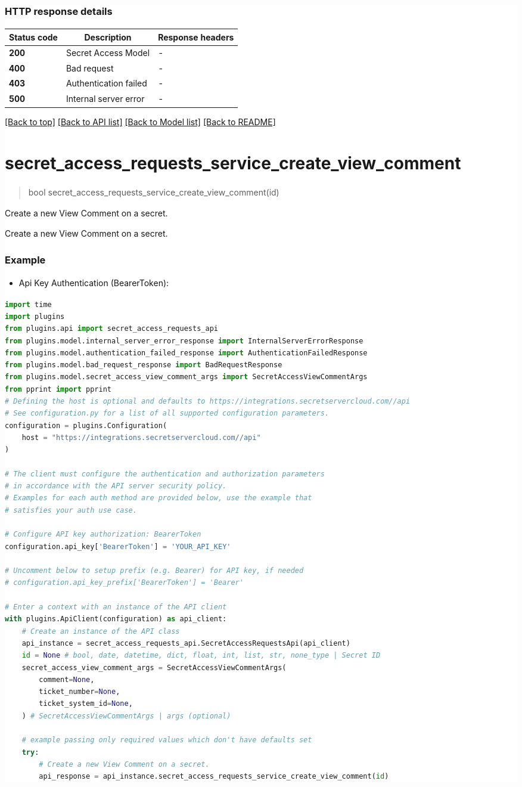 
### HTTP response details

| Status code | Description | Response headers |
|-------------|-------------|------------------|
**200** | Secret Access Model |  -  |
**400** | Bad request |  -  |
**403** | Authentication failed |  -  |
**500** | Internal server error |  -  |

[[Back to top]](#) [[Back to API list]](../README.md#documentation-for-api-endpoints) [[Back to Model list]](../README.md#documentation-for-models) [[Back to README]](../README.md)

# **secret_access_requests_service_create_view_comment**
> bool secret_access_requests_service_create_view_comment(id)

Create a new View Comment on a secret.

Create a new View Comment on a secret.

### Example

* Api Key Authentication (BearerToken):

```python
import time
import plugins
from plugins.api import secret_access_requests_api
from plugins.model.internal_server_error_response import InternalServerErrorResponse
from plugins.model.authentication_failed_response import AuthenticationFailedResponse
from plugins.model.bad_request_response import BadRequestResponse
from plugins.model.secret_access_view_comment_args import SecretAccessViewCommentArgs
from pprint import pprint
# Defining the host is optional and defaults to https://integrations.secretservercloud.com//api
# See configuration.py for a list of all supported configuration parameters.
configuration = plugins.Configuration(
    host = "https://integrations.secretservercloud.com//api"
)

# The client must configure the authentication and authorization parameters
# in accordance with the API server security policy.
# Examples for each auth method are provided below, use the example that
# satisfies your auth use case.

# Configure API key authorization: BearerToken
configuration.api_key['BearerToken'] = 'YOUR_API_KEY'

# Uncomment below to setup prefix (e.g. Bearer) for API key, if needed
# configuration.api_key_prefix['BearerToken'] = 'Bearer'

# Enter a context with an instance of the API client
with plugins.ApiClient(configuration) as api_client:
    # Create an instance of the API class
    api_instance = secret_access_requests_api.SecretAccessRequestsApi(api_client)
    id = None # bool, date, datetime, dict, float, int, list, str, none_type | Secret ID
    secret_access_view_comment_args = SecretAccessViewCommentArgs(
        comment=None,
        ticket_number=None,
        ticket_system_id=None,
    ) # SecretAccessViewCommentArgs | args (optional)

    # example passing only required values which don't have defaults set
    try:
        # Create a new View Comment on a secret.
        api_response = api_instance.secret_access_requests_service_create_view_comment(id)
```